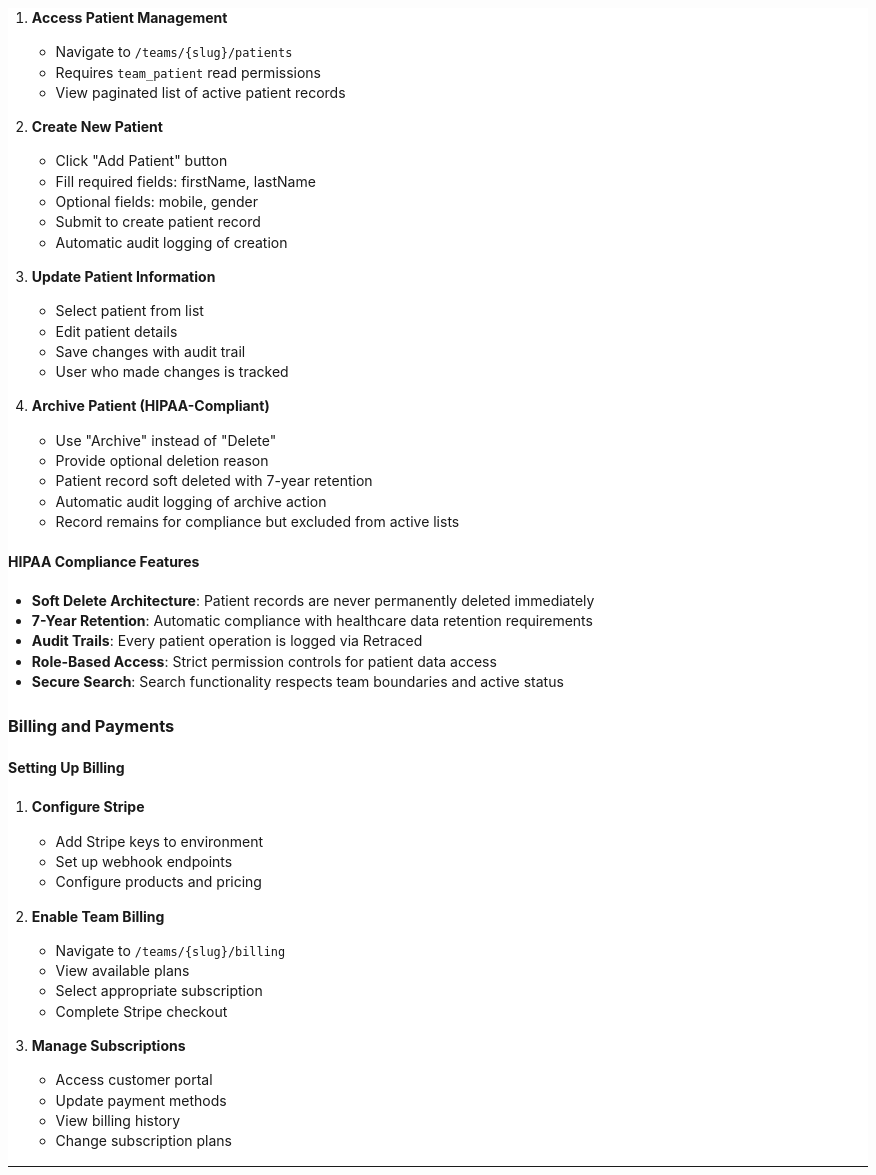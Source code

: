 1. **Access Patient Management**

   - Navigate to `/teams/{slug}/patients`
   - Requires `team_patient` read permissions
   - View paginated list of active patient records

2. **Create New Patient**

   - Click "Add Patient" button
   - Fill required fields: firstName, lastName
   - Optional fields: mobile, gender
   - Submit to create patient record
   - Automatic audit logging of creation

3. **Update Patient Information**

   - Select patient from list
   - Edit patient details
   - Save changes with audit trail
   - User who made changes is tracked

4. **Archive Patient (HIPAA-Compliant)**

   - Use "Archive" instead of "Delete"
   - Provide optional deletion reason
   - Patient record soft deleted with 7-year retention
   - Automatic audit logging of archive action
   - Record remains for compliance but excluded from active lists

#### HIPAA Compliance Features

- **Soft Delete Architecture**: Patient records are never permanently deleted immediately
- **7-Year Retention**: Automatic compliance with healthcare data retention requirements
- **Audit Trails**: Every patient operation is logged via Retraced
- **Role-Based Access**: Strict permission controls for patient data access
- **Secure Search**: Search functionality respects team boundaries and active status

### Billing and Payments

#### Setting Up Billing

1. **Configure Stripe**

   - Add Stripe keys to environment
   - Set up webhook endpoints
   - Configure products and pricing

2. **Enable Team Billing**

   - Navigate to `/teams/{slug}/billing`
   - View available plans
   - Select appropriate subscription
   - Complete Stripe checkout

3. **Manage Subscriptions**
   - Access customer portal
   - Update payment methods
   - View billing history
   - Change subscription plans

---